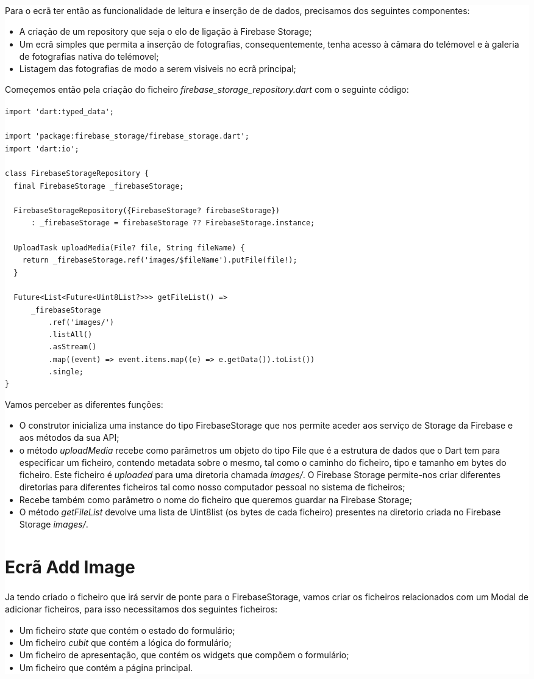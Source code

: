Para o ecrã ter então as funcionalidade de leitura e inserção de de dados, precisamos dos seguintes componentes:
* A criação de um repository que seja o elo de ligação à Firebase Storage;
* Um ecrã simples que permita a inserção de fotografias, consequentemente, tenha acesso à câmara do telémovel e à galeria de fotografias nativa do telémovel;
* Listagem das fotografias de modo a serem visiveis no ecrã principal;

Começemos então pela criação do ficheiro *firebase_storage_repository.dart* com o seguinte código:

~~~
import 'dart:typed_data';

import 'package:firebase_storage/firebase_storage.dart';
import 'dart:io';

class FirebaseStorageRepository {
  final FirebaseStorage _firebaseStorage;

  FirebaseStorageRepository({FirebaseStorage? firebaseStorage})
      : _firebaseStorage = firebaseStorage ?? FirebaseStorage.instance;

  UploadTask uploadMedia(File? file, String fileName) {
    return _firebaseStorage.ref('images/$fileName').putFile(file!);
  }

  Future<List<Future<Uint8List?>>> getFileList() =>
      _firebaseStorage
          .ref('images/')
          .listAll()
          .asStream()
          .map((event) => event.items.map((e) => e.getData()).toList())
          .single;
}
~~~

Vamos perceber as diferentes funções:
* O construtor inicializa uma instance do tipo FirebaseStorage que nos permite aceder aos serviço de Storage da Firebase e aos métodos da sua API;
* o método *uploadMedia* recebe como parâmetros um objeto do tipo File que é a estrutura de dados que o Dart tem para especificar um ficheiro, contendo metadata sobre o mesmo, tal como o caminho do ficheiro, tipo e tamanho em bytes do ficheiro. Este ficheiro é *uploaded* para uma diretoria chamada *images/*. O Firebase Storage permite-nos criar diferentes diretorias para diferentes ficheiros tal como nosso computador pessoal no sistema de ficheiros;
* Recebe também como parâmetro o nome do ficheiro que queremos guardar na Firebase Storage;
* O método *getFileList* devolve uma lista de Uint8list (os bytes de cada ficheiro) presentes na diretorio criada no Firebase Storage *images/*.

# Ecrã Add Image

Ja tendo criado o ficheiro que irá servir de ponte para o FirebaseStorage, vamos criar os ficheiros relacionados com um Modal de adicionar ficheiros, para isso necessitamos dos seguintes ficheiros:
* Um ficheiro *state* que contém o estado do formulário;
* Um ficheiro *cubit* que contém a lógica do formulário;
* Um ficheiro de apresentação, que contém os widgets que compõem o formulário;
* Um ficheiro que contém a página principal.
